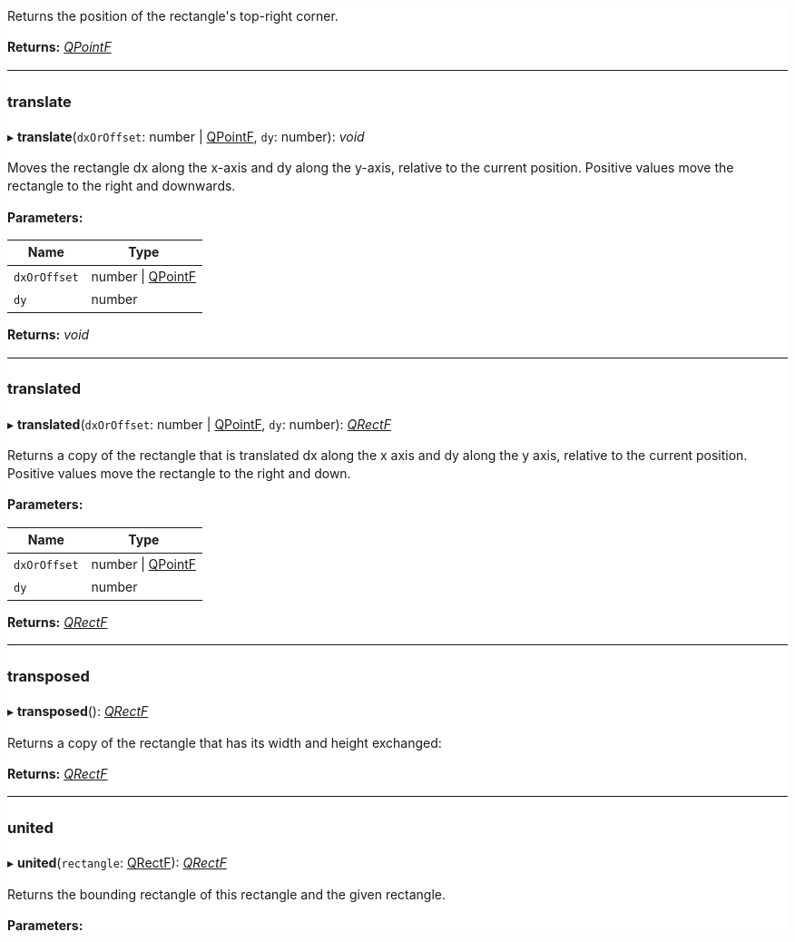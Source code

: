 Returns the position of the rectangle's top-right corner.

**Returns:** *[QPointF](qpointf.md)*

___

###  translate

▸ **translate**(`dxOrOffset`: number | [QPointF](qpointf.md), `dy`: number): *void*

Moves the rectangle dx along the x-axis and dy along the y-axis, relative to the current position. Positive values move the rectangle to the right and downwards.

**Parameters:**

Name | Type |
------ | ------ |
`dxOrOffset` | number &#124; [QPointF](qpointf.md) |
`dy` | number |

**Returns:** *void*

___

###  translated

▸ **translated**(`dxOrOffset`: number | [QPointF](qpointf.md), `dy`: number): *[QRectF](qrectf.md)*

Returns a copy of the rectangle that is translated dx along the x axis and dy along the y axis, relative to the current position. Positive values move the rectangle to the right and down.

**Parameters:**

Name | Type |
------ | ------ |
`dxOrOffset` | number &#124; [QPointF](qpointf.md) |
`dy` | number |

**Returns:** *[QRectF](qrectf.md)*

___

###  transposed

▸ **transposed**(): *[QRectF](qrectf.md)*

Returns a copy of the rectangle that has its width and height exchanged:

**Returns:** *[QRectF](qrectf.md)*

___

###  united

▸ **united**(`rectangle`: [QRectF](qrectf.md)): *[QRectF](qrectf.md)*

Returns the bounding rectangle of this rectangle and the given rectangle.

**Parameters:**

